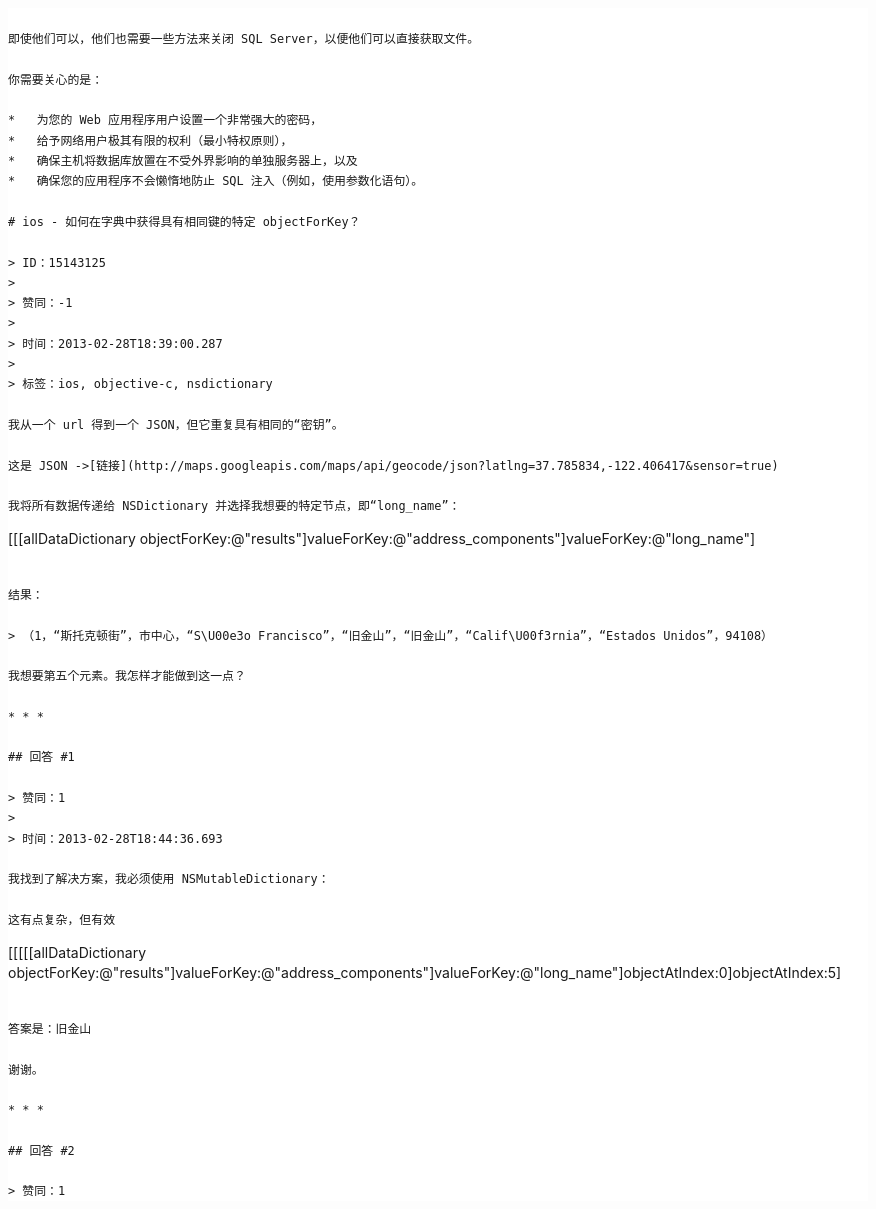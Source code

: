 ```

即使他们可以，他们也需要一些方法来关闭 SQL Server，以便他们可以直接获取文件。

你需要关心的是：

*   为您的 Web 应用程序用户设置一个非常强大的密码，
*   给予网络用户极其有限的权利（最小特权原则），
*   确保主机将数据库放置在不受外界影响的单独服务器上，以及
*   确保您的应用程序不会懒惰地防止 SQL 注入（例如，使用参数化语句）。

# ios - 如何在字典中获得具有相同键的特定 objectForKey？

> ID：15143125
> 
> 赞同：-1
> 
> 时间：2013-02-28T18:39:00.287
> 
> 标签：ios, objective-c, nsdictionary

我从一个 url 得到一个 JSON，但它重复具有相同的“密钥”。

这是 JSON ->[链接](http://maps.googleapis.com/maps/api/geocode/json?latlng=37.785834,-122.406417&sensor=true)

我将所有数据传递给 NSDictionary 并选择我想要的特定节点，即“long_name”：

```
[[[allDataDictionary objectForKey:@"results"]valueForKey:@"address_components"]valueForKey:@"long_name"] 
```

结果：

> （1，“斯托克顿街”，市中心，“S\U00e3o Francisco”，“旧金山”，“旧金山”，“Calif\U00f3rnia”，“Estados Unidos”，94108）

我想要第五个元素。我怎样才能做到这一点？

* * *

## 回答 #1

> 赞同：1
> 
> 时间：2013-02-28T18:44:36.693

我找到了解决方案，我必须使用 NSMutableDictionary：

这有点复杂，但有效

```
[[[[[allDataDictionary objectForKey:@"results"]valueForKey:@"address_components"]valueForKey:@"long_name"]objectAtIndex:0]objectAtIndex:5] 
```

答案是：旧金山

谢谢。

* * *

## 回答 #2

> 赞同：1
```